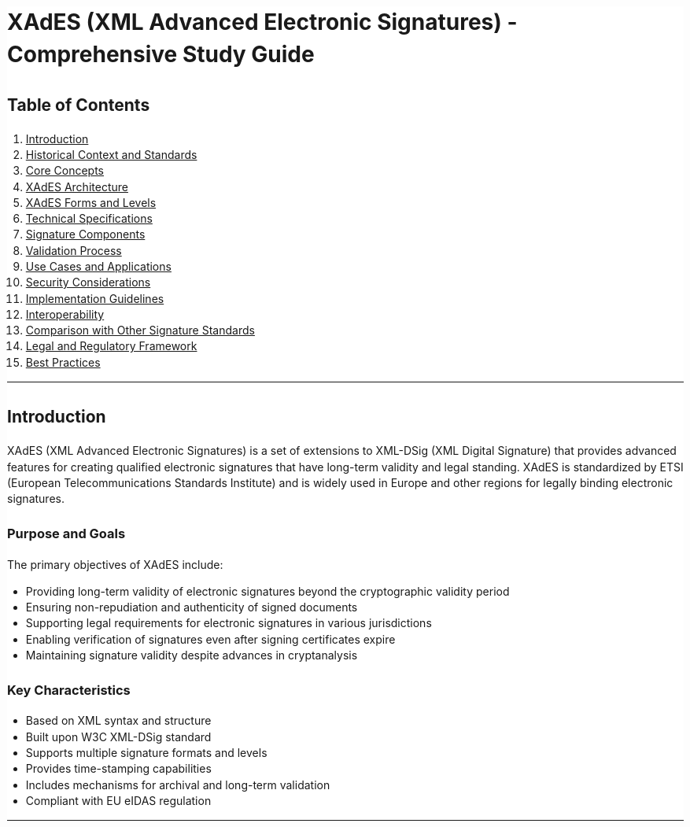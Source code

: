 # XAdES (XML Advanced Electronic Signatures) - Comprehensive Study Guide

## Table of Contents
1. [Introduction](#introduction)
2. [Historical Context and Standards](#historical-context-and-standards)
3. [Core Concepts](#core-concepts)
4. [XAdES Architecture](#xades-architecture)
5. [XAdES Forms and Levels](#xades-forms-and-levels)
6. [Technical Specifications](#technical-specifications)
7. [Signature Components](#signature-components)
8. [Validation Process](#validation-process)
9. [Use Cases and Applications](#use-cases-and-applications)
10. [Security Considerations](#security-considerations)
11. [Implementation Guidelines](#implementation-guidelines)
12. [Interoperability](#interoperability)
13. [Comparison with Other Signature Standards](#comparison-with-other-signature-standards)
14. [Legal and Regulatory Framework](#legal-and-regulatory-framework)
15. [Best Practices](#best-practices)

---

## Introduction

XAdES (XML Advanced Electronic Signatures) is a set of extensions to XML-DSig (XML Digital Signature) that provides advanced features for creating qualified electronic signatures that have long-term validity and legal standing. XAdES is standardized by ETSI (European Telecommunications Standards Institute) and is widely used in Europe and other regions for legally binding electronic signatures.

### Purpose and Goals

The primary objectives of XAdES include:

- Providing long-term validity of electronic signatures beyond the cryptographic validity period
- Ensuring non-repudiation and authenticity of signed documents
- Supporting legal requirements for electronic signatures in various jurisdictions
- Enabling verification of signatures even after signing certificates expire
- Maintaining signature validity despite advances in cryptanalysis

### Key Characteristics

- Based on XML syntax and structure
- Built upon W3C XML-DSig standard
- Supports multiple signature formats and levels
- Provides time-stamping capabilities
- Includes mechanisms for archival and long-term validation
- Compliant with EU eIDAS regulation

---

